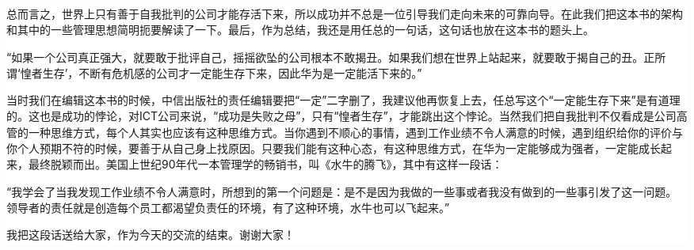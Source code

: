 总而言之，世界上只有善于自我批判的公司才能存活下来，所以成功并不总是一位引导我们走向未来的可靠向导。在此我们把这本书的架构和其中的一些管理思想简明扼要解读了一下。最后，作为总结，我还是用任总的一句话，这句话也放在这本书的题头上。  

“如果一个公司真正强大，就要敢于批评自己，摇摇欲坠的公司根本不敢揭丑。如果我们想在世界上站起来，就要敢于揭自己的丑。正所谓‘惶者生存’，不断有危机感的公司才一定能生存下来，因此华为是一定能活下来的。”  

当时我们在编辑这本书的时候，中信出版社的责任编辑要把“一定”二字删了，我建议他再恢复上去，任总写这个“一定能生存下来”是有道理的。这也是成功的悖论，对ICT公司来说，“成功是失败之母”，只有“惶者生存”，才能跳出这个悖论。当然我们把自我批判不仅看成是公司高管的一种思维方式，每个人其实也应该有这种思维方式。当你遇到不顺心的事情，遇到工作业绩不令人满意的时候，遇到组织给你的评价与你个人预期不符的时候，要善于从自己身上找原因。只要我们能有这种心态，有这种思维方式，在华为一定能够成为强者，一定能成长起来，最终脱颖而出。美国上世纪90年代一本管理学的畅销书，叫《水牛的腾飞》，其中有这样一段话：  

“我学会了当我发现工作业绩不令人满意时，所想到的第一个问题是：是不是因为我做的一些事或者我没有做到的一些事引发了这一问题。领导者的责任就是创造每个员工都渴望负责任的环境，有了这种环境，水牛也可以飞起来。”  

我把这段话送给大家，作为今天的交流的结束。谢谢大家！ 